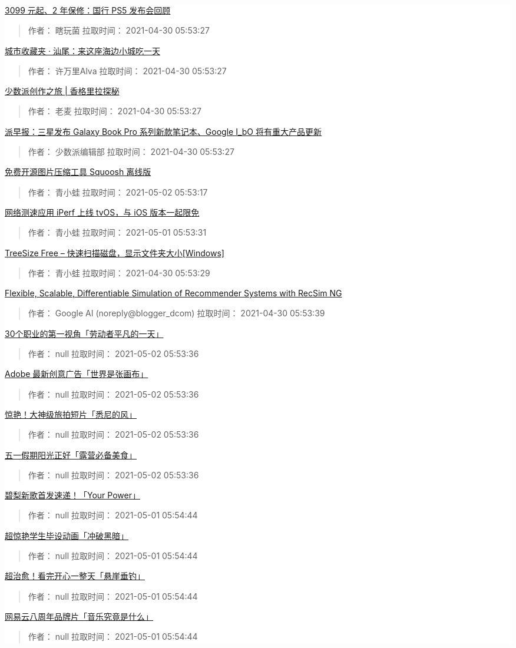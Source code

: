  [3099 元起、2 年保修：国行 PS5 发布会回顾](https://sspai.com/post/66346)

> 作者： 瞎玩菌  拉取时间： 2021-04-30 05:53:27

 [城市收藏夹 · 汕尾：来这座海边小城吃一天](https://sspai.com/post/66137)

> 作者： 许万里Alva  拉取时间： 2021-04-30 05:53:27

 [少数派创作之旅 | 香格里拉探秘](https://sspai.com/post/66329)

> 作者： 老麦  拉取时间： 2021-04-30 05:53:27

 [派早报：三星发布 Galaxy Book Pro 系列新款笔记本、Google I_bO 将有重大产品更新](https://sspai.com/post/66338)

> 作者： 少数派编辑部  拉取时间： 2021-04-30 05:53:27

 [免费开源图片压缩工具 Squoosh 离线版](https://www.appinn.com/squoosh-desktop-app/)

> 作者： 青小蛙  拉取时间： 2021-05-02 05:53:17

 [网络测速应用 iPerf 上线 tvOS，与 iOS 版本一起限免](https://www.appinn.com/iperf-speed-test-tool-for-ios-and-tvos/)

> 作者： 青小蛙  拉取时间： 2021-05-01 05:53:31

 [TreeSize Free – 快速扫描磁盘，显示文件夹大小[Windows]](https://www.appinn.com/treesize-free-for-windows/)

> 作者： 青小蛙  拉取时间： 2021-04-30 05:53:29

 [Flexible, Scalable, Differentiable Simulation of Recommender Systems with RecSim NG](http://feedproxy.google.com/~r/blogspot/gJZg/~3/v7ZbFA6i_DY/flexible-scalable-differentiable.html)

> 作者： Google AI (noreply@blogger_dcom)  拉取时间： 2021-04-30 05:53:39

 [30个职业的第一视角「劳动者平凡的一天」](https://www.vmovier.com/61937)

> 作者： null  拉取时间： 2021-05-02 05:53:36

 [Adobe 最新创意广告「世界是张画布」](https://www.vmovier.com/62002)

> 作者： null  拉取时间： 2021-05-02 05:53:36

 [惊艳！大神级旅拍短片「悉尼的风」](https://www.vmovier.com/61997)

> 作者： null  拉取时间： 2021-05-02 05:53:36

 [五一假期阳光正好「露营必备美食」](https://www.vmovier.com/62011)

> 作者： null  拉取时间： 2021-05-02 05:53:36

 [碧梨新歌首发速递！「Your Power」](https://www.vmovier.com/62001)

> 作者： null  拉取时间： 2021-05-01 05:54:44

 [超惊艳学生毕设动画「冲破黑暗」](https://www.vmovier.com/62000)

> 作者： null  拉取时间： 2021-05-01 05:54:44

 [超治愈！看完开心一整天「悬崖垂钓」](https://www.vmovier.com/61992)

> 作者： null  拉取时间： 2021-05-01 05:54:44

 [网易云八周年品牌片「音乐究竟是什么」](https://www.vmovier.com/61995)

> 作者： null  拉取时间： 2021-05-01 05:54:44
